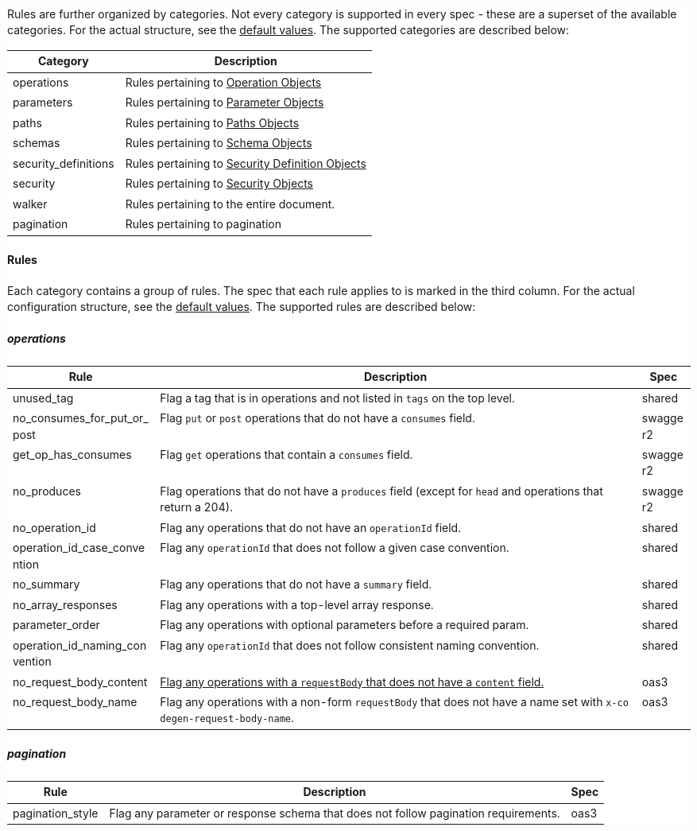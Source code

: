 Rules are further organized by categories. Not every category is supported in every spec - these are a superset of the available categories. For the actual structure, see the [default values](#default-values).
The supported categories are described below:

| Category   | Description                                                                                                                       |
| ---------- | --------------------------------------------------------------------------------------------------------------------------------- |
| operations | Rules pertaining to [Operation Objects](https://github.com/OAI/OpenAPI-Specification/blob/master/versions/2.0.md#operationObject) |
| parameters | Rules pertaining to [Parameter Objects](https://github.com/OAI/OpenAPI-Specification/blob/master/versions/2.0.md#parameterObject) |
| paths      | Rules pertaining to [Paths Objects](https://github.com/OAI/OpenAPI-Specification/blob/master/versions/2.0.md#pathsObject)         |
| schemas    | Rules pertaining to [Schema Objects](https://github.com/OAI/OpenAPI-Specification/blob/master/versions/2.0.md#schemaObject)       |
| security_definitions | Rules pertaining to [Security Definition Objects](https://github.com/OAI/OpenAPI-Specification/blob/master/versions/2.0.md#securityDefinitionsObject) |
| security   | Rules pertaining to [Security Objects](https://github.com/OAI/OpenAPI-Specification/blob/master/versions/2.0.md#securityRequirementObject) |
| walker     | Rules pertaining to the entire document.                                                                                              |
| pagination | Rules pertaining to pagination   |
#### Rules

Each category contains a group of rules. The spec that each rule applies to is marked in the third column. For the actual configuration structure, see the [default values](#default-values).
The supported rules are described below:

##### operations
| Rule                         | Description                                                                         | Spec     |
| ---------------------------- | ----------------------------------------------------------------------------------- | -------- |
| unused_tag                   | Flag a tag that is in operations and not listed in `tags` on the top level.         | shared   |
| no_consumes_for_put_or_post  | Flag `put` or `post` operations that do not have a `consumes` field.                | swagger2 |
| get_op_has_consumes          | Flag `get` operations that contain a `consumes` field.                              | swagger2 |
| no_produces                  | Flag operations that do not have a `produces` field (except for `head` and operations that return a 204). | swagger2 |
| no_operation_id              | Flag any operations that do not have an `operationId` field.                        | shared   |
| operation_id_case_convention | Flag any `operationId` that does not follow a given case convention.                | shared   |
| no_summary                   | Flag any operations that do not have a `summary` field.                             | shared   |
| no_array_responses           | Flag any operations with a top-level array response.                                | shared   |
| parameter_order              | Flag any operations with optional parameters before a required param.               | shared   |
| operation_id_naming_convention | Flag any `operationId` that does not follow consistent naming convention.         | shared   |
| no_request_body_content      | [Flag any operations with a `requestBody` that does not have a `content` field.][3] | oas3     |
| no_request_body_name         | Flag any operations with a non-form `requestBody` that does not have a name set with `x-codegen-request-body-name`. | oas3|


##### pagination
| Rule                        | Description                                                              | Spec   |
| --------------------------- | ------------------------------------------------------------------------ | ------ |
| pagination_style            | Flag any parameter or response schema that does not follow pagination requirements. | oas3 |


[1]: https://github.com/OAI/OpenAPI-Specification/blob/master/versions/2.0.md#dataTypeFormat
[2]: https://github.com/OAI/OpenAPI-Specification/blob/master/versions/3.0.0.md#parameter-object
[3]: https://github.com/OAI/OpenAPI-Specification/blob/master/versions/3.0.0.md#requestBodyObject
[4]: https://github.com/OAI/OpenAPI-Specification/blob/master/versions/3.0.0.md#responseObject